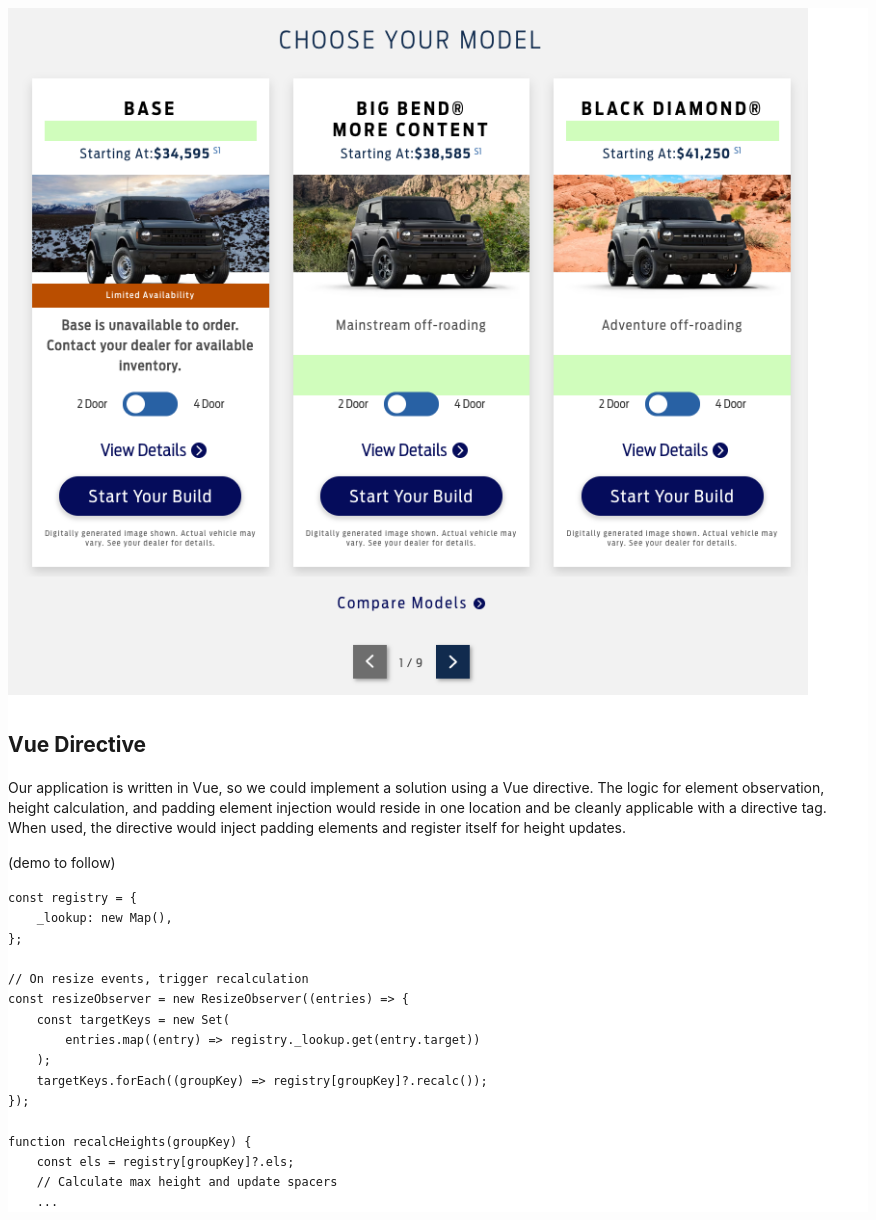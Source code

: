 <img src="/images/work/dynamic-alignment-resizeobserver/els-highlighted-1.png"  width="800" alt="todo" style="">

## Vue Directive

Our application is written in Vue, so we could implement a solution using a Vue directive. The logic for element observation, height calculation, and padding element injection would reside in one location and be cleanly applicable with a directive tag. When used, the directive would inject padding elements and register itself for height updates.

(demo to follow)

```JS
const registry = {
    _lookup: new Map(),
};

// On resize events, trigger recalculation
const resizeObserver = new ResizeObserver((entries) => {
    const targetKeys = new Set(
        entries.map((entry) => registry._lookup.get(entry.target))
    );
    targetKeys.forEach((groupKey) => registry[groupKey]?.recalc());
});

function recalcHeights(groupKey) {
    const els = registry[groupKey]?.els;
    // Calculate max height and update spacers
    ...
```